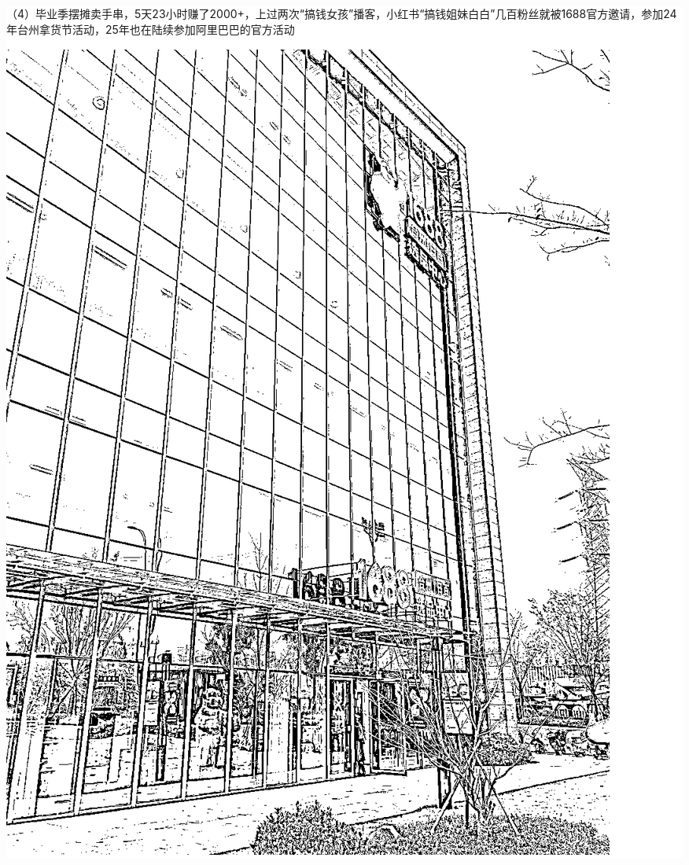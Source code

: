 （4）毕业季摆摊卖手串，5天23小时赚了2000+，上过两次“搞钱女孩”播客，小红书“搞钱姐妹白白”几百粉丝就被1688官方邀请，参加24年台州拿货节活动，25年也在陆续参加阿里巴巴的官方活动

![](img/400d068f11fb0abe4fb3acf1fa16ae61.png)
